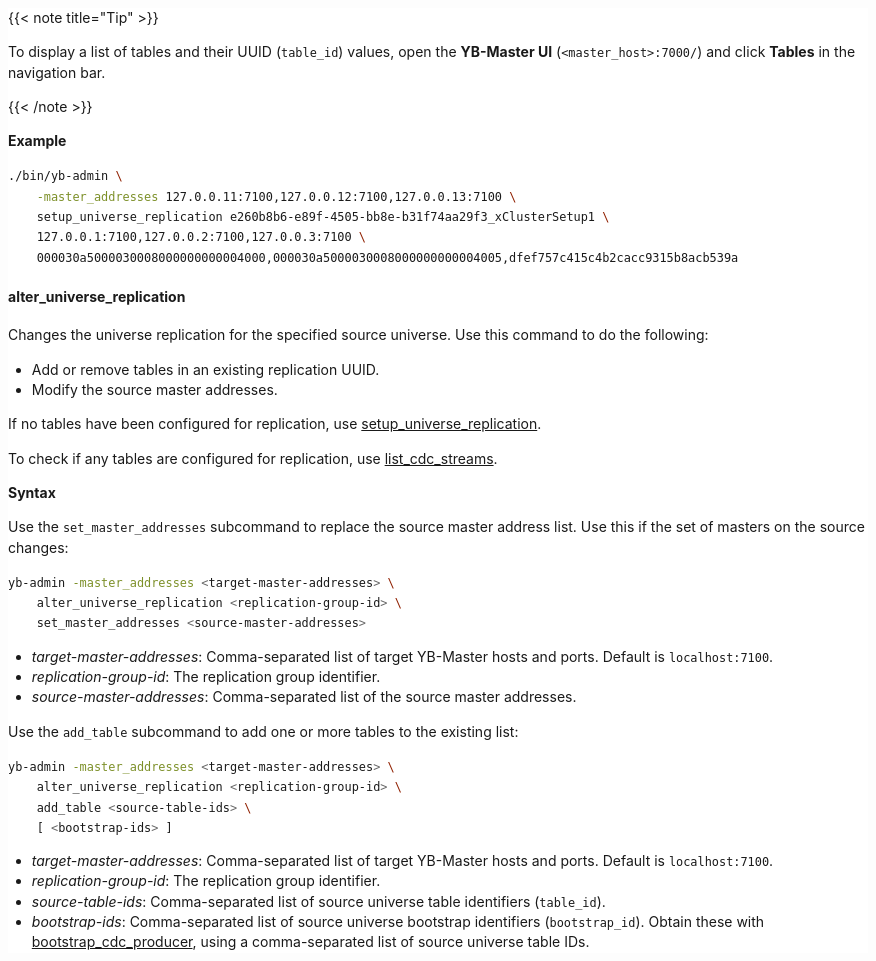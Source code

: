 {{< note title="Tip" >}}

To display a list of tables and their UUID (`table_id`) values, open the **YB-Master UI** (`<master_host>:7000/`) and click **Tables** in the navigation bar.

{{< /note >}}

**Example**

```sh
./bin/yb-admin \
    -master_addresses 127.0.0.11:7100,127.0.0.12:7100,127.0.0.13:7100 \
    setup_universe_replication e260b8b6-e89f-4505-bb8e-b31f74aa29f3_xClusterSetup1 \
    127.0.0.1:7100,127.0.0.2:7100,127.0.0.3:7100 \
    000030a5000030008000000000004000,000030a5000030008000000000004005,dfef757c415c4b2cacc9315b8acb539a
```

#### alter_universe_replication

Changes the universe replication for the specified source universe. Use this command to do the following:

* Add or remove tables in an existing replication UUID.
* Modify the source master addresses.

If no tables have been configured for replication, use [setup_universe_replication](#setup-universe-replication).

To check if any tables are configured for replication, use [list_cdc_streams](#list-cdc-streams).

**Syntax**

Use the `set_master_addresses` subcommand to replace the source master address list. Use this if the set of masters on the source changes:

```sh
yb-admin -master_addresses <target-master-addresses> \
    alter_universe_replication <replication-group-id> \
    set_master_addresses <source-master-addresses>
```

* *target-master-addresses*: Comma-separated list of target YB-Master hosts and ports. Default is `localhost:7100`.
* *replication-group-id*: The replication group identifier.
* *source-master-addresses*: Comma-separated list of the source master addresses.

Use the `add_table` subcommand to add one or more tables to the existing list:

```sh
yb-admin -master_addresses <target-master-addresses> \
    alter_universe_replication <replication-group-id> \
    add_table <source-table-ids> \
    [ <bootstrap-ids> ]
```

* *target-master-addresses*: Comma-separated list of target YB-Master hosts and ports. Default is `localhost:7100`.
* *replication-group-id*: The replication group identifier.
* *source-table-ids*: Comma-separated list of source universe table identifiers (`table_id`).
* *bootstrap-ids*: Comma-separated list of source universe bootstrap identifiers (`bootstrap_id`). Obtain these with [bootstrap_cdc_producer](#bootstrap-cdc-producer-comma-separated-list-of-table-ids), using a comma-separated list of source universe table IDs.
